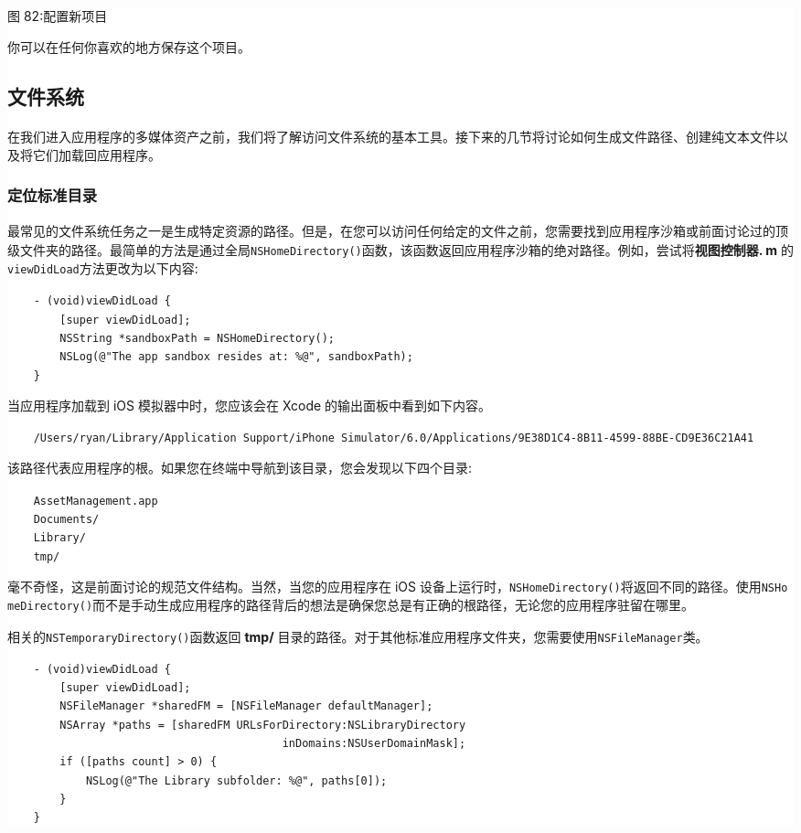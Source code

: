 图 82:配置新项目

你可以在任何你喜欢的地方保存这个项目。

## 文件系统

在我们进入应用程序的多媒体资产之前，我们将了解访问文件系统的基本工具。接下来的几节将讨论如何生成文件路径、创建纯文本文件以及将它们加载回应用程序。

### 定位标准目录

最常见的文件系统任务之一是生成特定资源的路径。但是，在您可以访问任何给定的文件之前，您需要找到应用程序沙箱或前面讨论过的顶级文件夹的路径。最简单的方法是通过全局`NSHomeDirectory()`函数，该函数返回应用程序沙箱的绝对路径。例如，尝试将**视图控制器. m** 的`viewDidLoad`方法更改为以下内容:

```objc
    - (void)viewDidLoad {
        [super viewDidLoad];
        NSString *sandboxPath = NSHomeDirectory();
        NSLog(@"The app sandbox resides at: %@", sandboxPath);
    }

```

当应用程序加载到 iOS 模拟器中时，您应该会在 Xcode 的输出面板中看到如下内容。

```objc
    /Users/ryan/Library/Application Support/iPhone Simulator/6.0/Applications/9E38D1C4-8B11-4599-88BE-CD9E36C21A41

```

该路径代表应用程序的根。如果您在终端中导航到该目录，您会发现以下四个目录:

```objc
    AssetManagement.app
    Documents/
    Library/
    tmp/

```

毫不奇怪，这是前面讨论的规范文件结构。当然，当您的应用程序在 iOS 设备上运行时，`NSHomeDirectory()`将返回不同的路径。使用`NSHomeDirectory()`而不是手动生成应用程序的路径背后的想法是确保您总是有正确的根路径，无论您的应用程序驻留在哪里。

相关的`NSTemporaryDirectory()`函数返回 **tmp/** 目录的路径。对于其他标准应用程序文件夹，您需要使用`NSFileManager`类。

```objc
    - (void)viewDidLoad {
        [super viewDidLoad];
        NSFileManager *sharedFM = [NSFileManager defaultManager];
        NSArray *paths = [sharedFM URLsForDirectory:NSLibraryDirectory
                                          inDomains:NSUserDomainMask];
        if ([paths count] > 0) {
            NSLog(@"The Library subfolder: %@", paths[0]);
        }
    }

```
